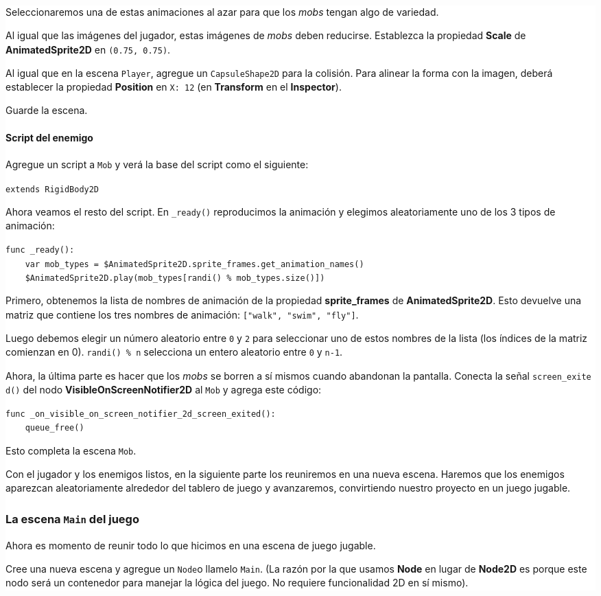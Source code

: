 Seleccionaremos una de estas animaciones al azar para que los _mobs_ tengan algo de variedad.

Al igual que las imágenes del jugador, estas imágenes de _mobs_ deben reducirse. Establezca la propiedad **Scale** de **AnimatedSprite2D** en `(0.75, 0.75)`.

Al igual que en la escena `Player`, agregue un `CapsuleShape2D` para la colisión. Para alinear la forma con la imagen, deberá establecer la propiedad **Position** en `X: 12` (en **Transform** en el **Inspector**).

Guarde la escena.

#### Script del enemigo

Agregue un script a `Mob` y verá la base del script como el siguiente:

```
extends RigidBody2D
```

Ahora veamos el resto del script. En `_ready()` reproducimos la animación y elegimos aleatoriamente uno de los 3 tipos de animación:

```
func _ready():
	var mob_types = $AnimatedSprite2D.sprite_frames.get_animation_names()
	$AnimatedSprite2D.play(mob_types[randi() % mob_types.size()])
```

Primero, obtenemos la lista de nombres de animación de la propiedad **sprite_frames** de **AnimatedSprite2D**. Esto devuelve una matriz que contiene los tres nombres de animación: `["walk", "swim", "fly"]`.

Luego debemos elegir un número aleatorio entre `0` y `2` para seleccionar uno de estos nombres de la lista (los índices de la matriz comienzan en 0). `randi() % n` selecciona un entero aleatorio entre `0` y `n-1`.

Ahora, la última parte es hacer que los _mobs_ se borren a sí mismos cuando abandonan la pantalla. Conecta la señal `screen_exited()` del nodo **VisibleOnScreenNotifier2D** al `Mob` y agrega este código:

```
func _on_visible_on_screen_notifier_2d_screen_exited():
	queue_free()
```

Esto completa la escena `Mob`.

Con el jugador y los enemigos listos, en la siguiente parte los reuniremos en una nueva escena. Haremos que los enemigos aparezcan aleatoriamente alrededor del tablero de juego y avanzaremos, convirtiendo nuestro proyecto en un juego jugable.

### La escena `Main` del juego

Ahora es momento de reunir todo lo que hicimos en una escena de juego jugable.

Cree una nueva escena y agregue un `Node`o llamelo `Main`. (La razón por la que usamos **Node** en lugar de **Node2D** es porque este nodo será un contenedor para manejar la lógica del juego. No requiere funcionalidad 2D en sí mismo).
